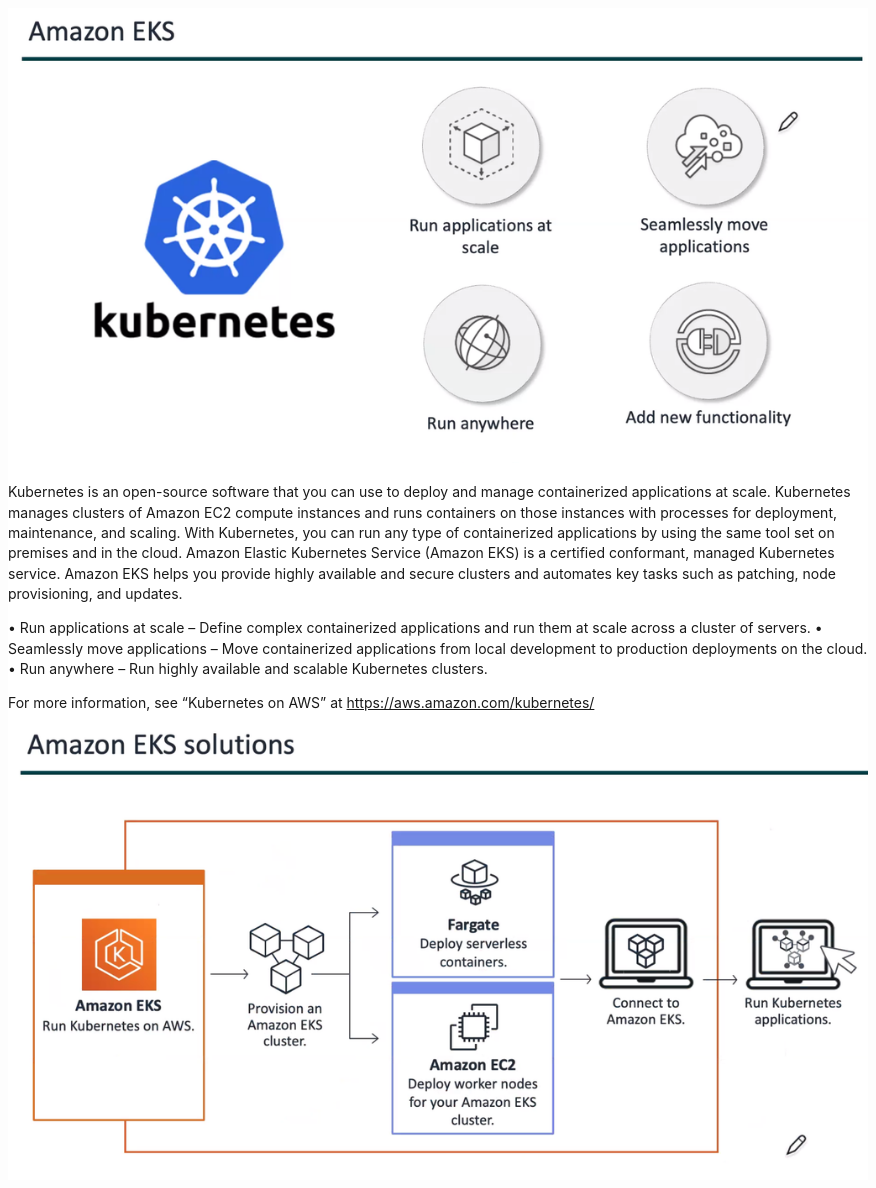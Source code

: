 ![](image/Pasted%20image%2020231003155300.png)

Kubernetes is an open-source software that you can use to deploy and manage containerized applications at scale. Kubernetes manages clusters of Amazon EC2 compute instances and runs containers on those instances with processes for deployment, maintenance, and scaling. With Kubernetes, you can run any type of containerized applications by using the same tool set on premises and in the cloud.
Amazon Elastic Kubernetes Service (Amazon EKS) is a certified conformant, managed Kubernetes service. Amazon EKS helps you provide highly available and secure clusters and automates key tasks such as patching, node provisioning, and updates.

• Run applications at scale – Define complex containerized applications and run them at scale across a cluster of servers.
• Seamlessly move applications – Move containerized applications from local development to production deployments on the cloud.
• Run anywhere – Run highly available and scalable Kubernetes clusters. 

For more information, see “Kubernetes on AWS” at https://aws.amazon.com/kubernetes/

![](image/Pasted%20image%2020231003155353.png)
